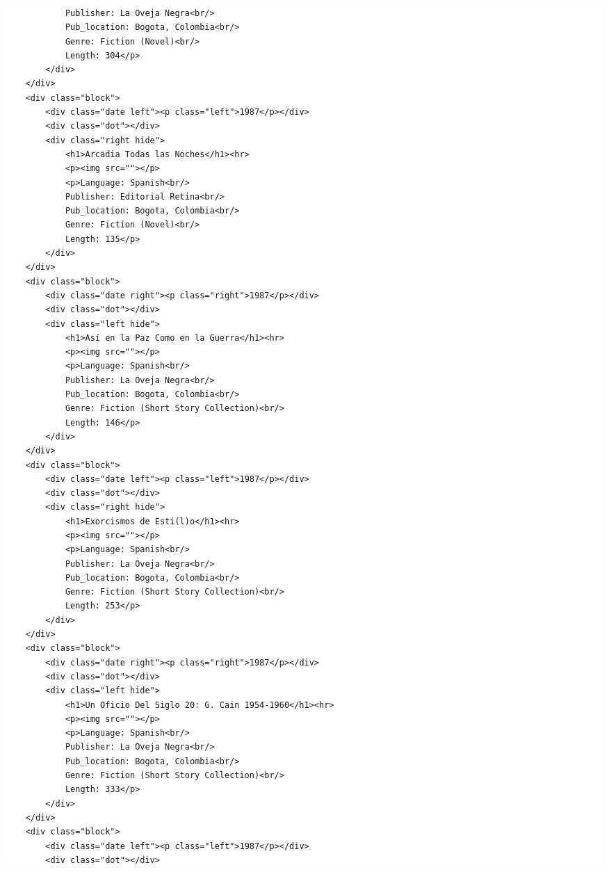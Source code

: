                 Publisher: La Oveja Negra<br/>
                Pub_location: Bogota, Colombia<br/>
                Genre: Fiction (Novel)<br/>
                Length: 304</p>
            </div>
        </div>
        <div class="block">
            <div class="date left"><p class="left">1987</p></div>
            <div class="dot"></div>
            <div class="right hide">
                <h1>Arcadia Todas las Noches</h1><hr>
                <p><img src=""></p>
                <p>Language: Spanish<br/>
                Publisher: Editorial Retina<br/>
                Pub_location: Bogota, Colombia<br/>
                Genre: Fiction (Novel)<br/>
                Length: 135</p>
            </div>
        </div>
        <div class="block">
            <div class="date right"><p class="right">1987</p></div>
            <div class="dot"></div>
            <div class="left hide">
                <h1>Así en la Paz Como en la Guerra</h1><hr>
                <p><img src=""></p>
                <p>Language: Spanish<br/>
                Publisher: La Oveja Negra<br/>
                Pub_location: Bogota, Colombia<br/>
                Genre: Fiction (Short Story Collection)<br/>
                Length: 146</p>
            </div>
        </div>
        <div class="block">
            <div class="date left"><p class="left">1987</p></div>
            <div class="dot"></div>
            <div class="right hide">
                <h1>Exorcismos de Esti(l)o</h1><hr>
                <p><img src=""></p>
                <p>Language: Spanish<br/>
                Publisher: La Oveja Negra<br/>
                Pub_location: Bogota, Colombia<br/>
                Genre: Fiction (Short Story Collection)<br/>
                Length: 253</p>
            </div>
        </div>
        <div class="block">
            <div class="date right"><p class="right">1987</p></div>
            <div class="dot"></div>
            <div class="left hide">
                <h1>Un Oficio Del Siglo 20: G. Cain 1954-1960</h1><hr>
                <p><img src=""></p>
                <p>Language: Spanish<br/>
                Publisher: La Oveja Negra<br/>
                Pub_location: Bogota, Colombia<br/>
                Genre: Fiction (Short Story Collection)<br/>
                Length: 333</p>
            </div>
        </div>
        <div class="block">
            <div class="date left"><p class="left">1987</p></div>
            <div class="dot"></div>